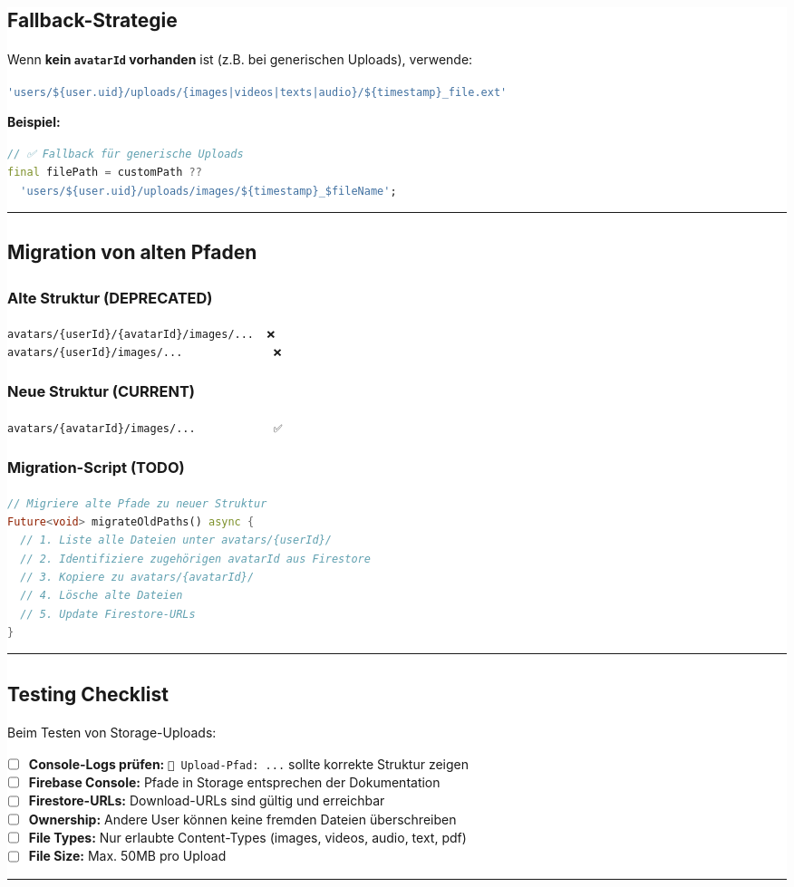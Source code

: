 
## Fallback-Strategie

Wenn **kein `avatarId` vorhanden** ist (z.B. bei generischen Uploads), verwende:

```dart
'users/${user.uid}/uploads/{images|videos|texts|audio}/${timestamp}_file.ext'
```

**Beispiel:**
```dart
// ✅ Fallback für generische Uploads
final filePath = customPath ?? 
  'users/${user.uid}/uploads/images/${timestamp}_$fileName';
```

---

## Migration von alten Pfaden

### Alte Struktur (DEPRECATED)
```
avatars/{userId}/{avatarId}/images/...  ❌
avatars/{userId}/images/...              ❌
```

### Neue Struktur (CURRENT)
```
avatars/{avatarId}/images/...            ✅
```

### Migration-Script (TODO)
```dart
// Migriere alte Pfade zu neuer Struktur
Future<void> migrateOldPaths() async {
  // 1. Liste alle Dateien unter avatars/{userId}/
  // 2. Identifiziere zugehörigen avatarId aus Firestore
  // 3. Kopiere zu avatars/{avatarId}/
  // 4. Lösche alte Dateien
  // 5. Update Firestore-URLs
}
```

---

## Testing Checklist

Beim Testen von Storage-Uploads:

- [ ] **Console-Logs prüfen:** `📁 Upload-Pfad: ...` sollte korrekte Struktur zeigen
- [ ] **Firebase Console:** Pfade in Storage entsprechen der Dokumentation
- [ ] **Firestore-URLs:** Download-URLs sind gültig und erreichbar
- [ ] **Ownership:** Andere User können keine fremden Dateien überschreiben
- [ ] **File Types:** Nur erlaubte Content-Types (images, videos, audio, text, pdf)
- [ ] **File Size:** Max. 50MB pro Upload

---